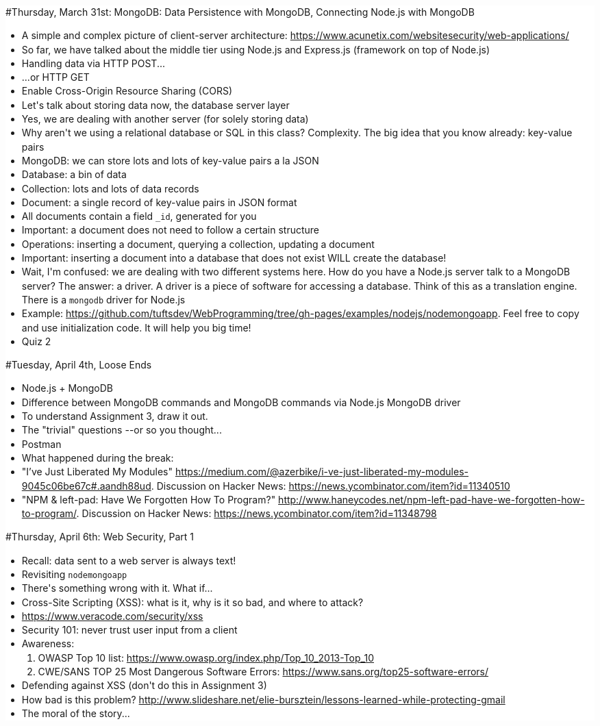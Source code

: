 
#Thursday, March 31st: MongoDB: Data Persistence with MongoDB, Connecting Node.js with MongoDB
* A simple and complex picture of client-server architecture: https://www.acunetix.com/websitesecurity/web-applications/
* So far, we have talked about the middle tier using Node.js and Express.js (framework on top of Node.js)
* Handling data via HTTP POST...
* ...or HTTP GET
* Enable Cross-Origin Resource Sharing (CORS)
* Let's talk about storing data now, the database server layer
* Yes, we are dealing with another server (for solely storing data)
* Why aren't we using a relational database or SQL in this class? Complexity.  The big idea that you know already: key-value pairs
* MongoDB: we can store lots and lots of key-value pairs a la JSON
* Database: a bin of data
* Collection: lots and lots of data records
* Document: a single record of key-value pairs in JSON format
* All documents contain a field `_id`, generated for you
* Important: a document does not need to follow a certain structure
* Operations: inserting a document, querying a collection, updating a document
* Important: inserting a document into a database that does not exist WILL create the database!
* Wait, I'm confused: we are dealing with two different systems here. How do you have a Node.js server talk to a MongoDB server? The answer: a driver. A driver is a piece of software for accessing a database.  Think of this as a translation engine.  There is a `mongodb` driver for Node.js
* Example: https://github.com/tuftsdev/WebProgramming/tree/gh-pages/examples/nodejs/nodemongoapp.  Feel free to copy and use initialization code.  It will help you big time!
* Quiz 2

#Tuesday, April 4th, Loose Ends
* Node.js + MongoDB
* Difference between MongoDB commands and MongoDB commands via Node.js MongoDB driver
* To understand Assignment 3, draw it out.
* The "trivial" questions --or so you thought...
* Postman
* What happened during the break:
* "I’ve Just Liberated My Modules" https://medium.com/@azerbike/i-ve-just-liberated-my-modules-9045c06be67c#.aandh88ud. Discussion on Hacker News: https://news.ycombinator.com/item?id=11340510
* "NPM & left-pad: Have We Forgotten How To Program?" http://www.haneycodes.net/npm-left-pad-have-we-forgotten-how-to-program/. Discussion on Hacker News: https://news.ycombinator.com/item?id=11348798

#Thursday, April 6th: Web Security, Part 1
* Recall: data sent to a web server is always text!
* Revisiting `nodemongoapp`
* There's something wrong with it. What if...
* Cross-Site Scripting (XSS): what is it, why is it so bad, and where to attack?
* https://www.veracode.com/security/xss
* Security 101: never trust user input from a client
* Awareness:
  1. OWASP Top 10 list: https://www.owasp.org/index.php/Top_10_2013-Top_10
  2. CWE/SANS TOP 25 Most Dangerous Software Errors: https://www.sans.org/top25-software-errors/
* Defending against XSS (don't do this in Assignment 3)
* How bad is this problem? http://www.slideshare.net/elie-bursztein/lessons-learned-while-protecting-gmail
* The moral of the story...
